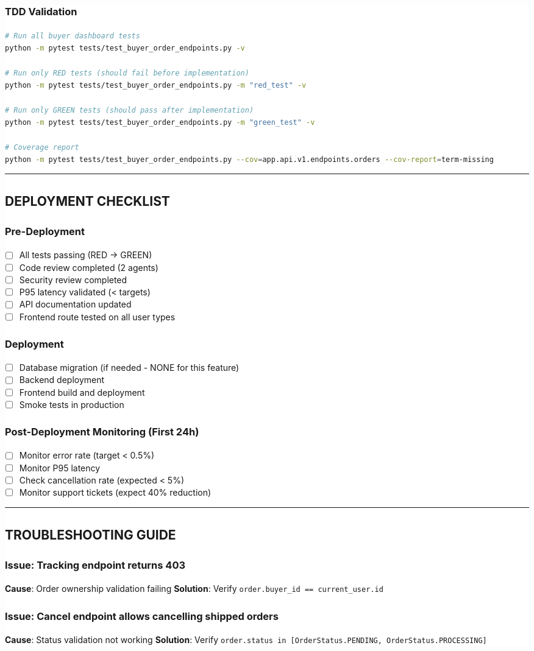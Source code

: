 ### TDD Validation
```bash
# Run all buyer dashboard tests
python -m pytest tests/test_buyer_order_endpoints.py -v

# Run only RED tests (should fail before implementation)
python -m pytest tests/test_buyer_order_endpoints.py -m "red_test" -v

# Run only GREEN tests (should pass after implementation)
python -m pytest tests/test_buyer_order_endpoints.py -m "green_test" -v

# Coverage report
python -m pytest tests/test_buyer_order_endpoints.py --cov=app.api.v1.endpoints.orders --cov-report=term-missing
```

---

## DEPLOYMENT CHECKLIST

### Pre-Deployment
- [ ] All tests passing (RED → GREEN)
- [ ] Code review completed (2 agents)
- [ ] Security review completed
- [ ] P95 latency validated (< targets)
- [ ] API documentation updated
- [ ] Frontend route tested on all user types

### Deployment
- [ ] Database migration (if needed - NONE for this feature)
- [ ] Backend deployment
- [ ] Frontend build and deployment
- [ ] Smoke tests in production

### Post-Deployment Monitoring (First 24h)
- [ ] Monitor error rate (target < 0.5%)
- [ ] Monitor P95 latency
- [ ] Check cancellation rate (expected < 5%)
- [ ] Monitor support tickets (expect 40% reduction)

---

## TROUBLESHOOTING GUIDE

### Issue: Tracking endpoint returns 403
**Cause**: Order ownership validation failing
**Solution**: Verify `order.buyer_id == current_user.id`

### Issue: Cancel endpoint allows cancelling shipped orders
**Cause**: Status validation not working
**Solution**: Verify `order.status in [OrderStatus.PENDING, OrderStatus.PROCESSING]`
